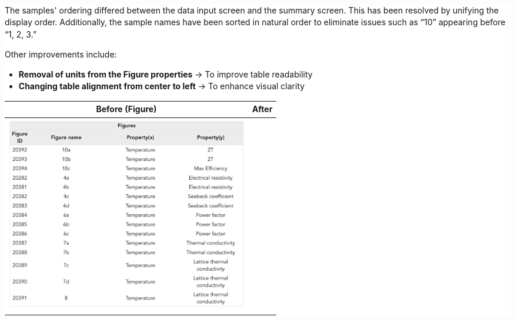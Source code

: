 The samples' ordering differed between the data input screen and the summary screen. This has been resolved by unifying the display order. Additionally, the sample names have been sorted in natural order to eliminate issues such as “10” appearing before “1, 2, 3.”

Other improvements include:

- **Removal of units from the Figure properties**
 → To improve table readability
- **Changing table alignment from center to left**
 → To enhance visual clarity

<table style="border-collapse: collapse;">
  <thead>
    <tr>
      <th style="vertical-align: top;">Before (Figure)</th>
      <th style="vertical-align: top;">After</th>
    </tr>
  </thead>
  <tbody>
    <tr>
      <td style="vertical-align: top;">
        <img src="/assets/changelog/starrydata2/v2.5.0/figure-list-before.png" width="400">
      </td>
      <td style="vertical-align: top;">